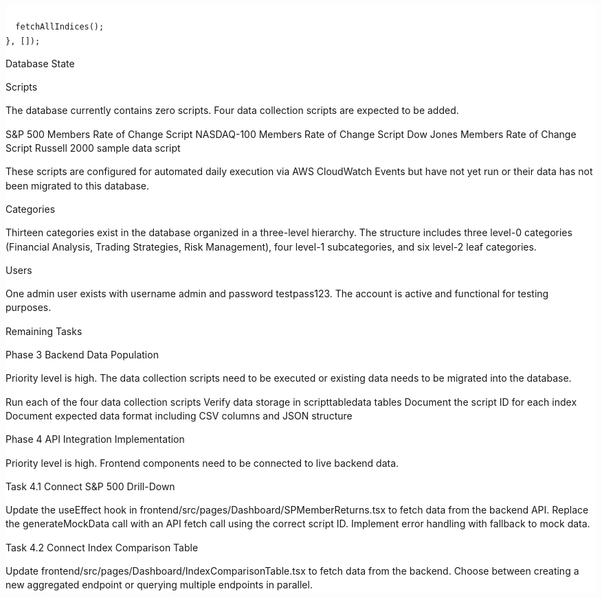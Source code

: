 ```
  
  fetchAllIndices();
}, []);
```


Database State

Scripts

The database currently contains zero scripts. Four data collection scripts are expected to be added.

S&P 500 Members Rate of Change Script
NASDAQ-100 Members Rate of Change Script
Dow Jones Members Rate of Change Script
Russell 2000 sample data script

These scripts are configured for automated daily execution via AWS CloudWatch Events but have not yet run or their data has not been migrated to this database.

Categories

Thirteen categories exist in the database organized in a three-level hierarchy. The structure includes three level-0 categories (Financial Analysis, Trading Strategies, Risk Management), four level-1 subcategories, and six level-2 leaf categories.

Users

One admin user exists with username admin and password testpass123. The account is active and functional for testing purposes.


Remaining Tasks

Phase 3 Backend Data Population

Priority level is high. The data collection scripts need to be executed or existing data needs to be migrated into the database.

Run each of the four data collection scripts
Verify data storage in scripttabledata tables
Document the script ID for each index
Document expected data format including CSV columns and JSON structure

Phase 4 API Integration Implementation

Priority level is high. Frontend components need to be connected to live backend data.

Task 4.1 Connect S&P 500 Drill-Down

Update the useEffect hook in frontend/src/pages/Dashboard/SPMemberReturns.tsx to fetch data from the backend API. Replace the generateMockData call with an API fetch call using the correct script ID. Implement error handling with fallback to mock data.

Task 4.2 Connect Index Comparison Table

Update frontend/src/pages/Dashboard/IndexComparisonTable.tsx to fetch data from the backend. Choose between creating a new aggregated endpoint or querying multiple endpoints in parallel.
